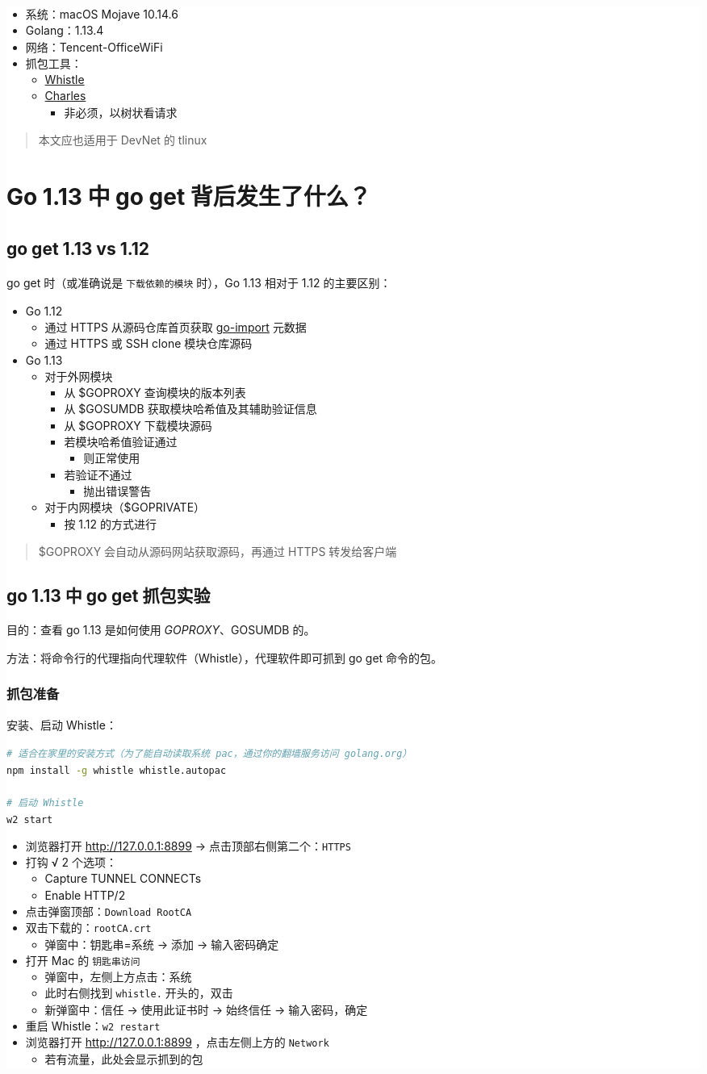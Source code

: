 - 系统：macOS Mojave 10.14.6
- Golang：1.13.4
- 网络：Tencent-OfficeWiFi
- 抓包工具：
  - [Whistle](https://github.com/avwo/whistle)
  - [Charles](https://www.charlesproxy.com/)
    - 非必须，以树状看请求

> 本文应也适用于 DevNet 的 tlinux

# Go 1.13 中 go get 背后发生了什么？
## go get 1.13 vs 1.12
go get 时（或准确说是 `下载依赖的模块` 时），Go 1.13 相对于 1.12 的主要区别：

- Go 1.12
  - 通过 HTTPS 从源码仓库首页获取 [go-import](https://golang.org/cmd/go/#hdr-Remote_import_paths) 元数据
  - 通过 HTTPS 或 SSH clone 模块仓库源码
- Go 1.13
  - 对于外网模块
    - 从 $GOPROXY 查询模块的版本列表
    - 从 $GOSUMDB 获取模块哈希值及其辅助验证信息
    - 从 $GOPROXY 下载模块源码
    - 若模块哈希值验证通过
      - 则正常使用
    - 若验证不通过
      - 抛出错误警告
  - 对于内网模块（$GOPRIVATE）
    - 按 1.12 的方式进行


> $GOPROXY 会自动从源码网站获取源码，再通过 HTTPS 转发给客户端

## go 1.13 中 go get 抓包实验
目的：查看 go 1.13 是如何使用 $GOPROXY、$GOSUMDB 的。

方法：将命令行的代理指向代理软件（Whistle），代理软件即可抓到 go get 命令的包。


### 抓包准备
安装、启动 Whistle：
```sh
# 适合在家里的安装方式（为了能自动读取系统 pac，通过你的翻墙服务访问 golang.org）
npm install -g whistle whistle.autopac

# 启动 Whistle
w2 start
```

- 浏览器打开 http://127.0.0.1:8899  -> 点击顶部右侧第二个：`HTTPS`
- 打钩 √  2 个选项：
  - Capture TUNNEL CONNECTs
  - Enable HTTP/2
- 点击弹窗顶部：`Download RootCA`
- 双击下载的：`rootCA.crt`
  - 弹窗中：钥匙串=系统 -> 添加 -> 输入密码确定
- 打开 Mac 的 `钥匙串访问`
  - 弹窗中，左侧上方点击：系统
  - 此时右侧找到 `whistle.` 开头的，双击
  - 新弹窗中：信任 -> 使用此证书时 -> 始终信任 -> 输入密码，确定
- 重启 Whistle：`w2 restart`
- 浏览器打开 http://127.0.0.1:8899 ，点击左侧上方的 `Network`
  - 若有流量，此处会显示抓到的包
